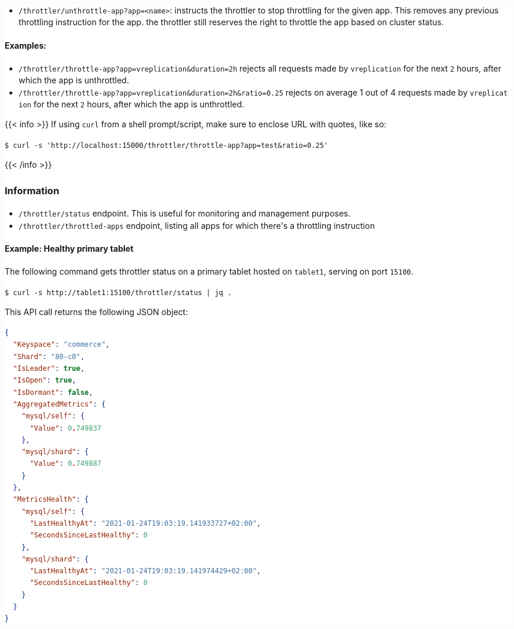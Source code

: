- `/throttler/unthrottle-app?app=<name>`: instructs the throttler to stop throttling for the given app. This removes any previous throttling instruction for the app. the throttler still reserves the right to throttle the app based on cluster status.

#### Examples:

- `/throttler/throttle-app?app=vreplication&duration=2h` rejects all requests made by `vreplication` for the next `2` hours, after which the app is unthrottled.
- `/throttler/throttle-app?app=vreplication&duration=2h&ratio=0.25` rejects on average 1 out of 4 requests made by `vreplication` for the next `2` hours, after which the app is unthrottled.

{{< info >}}
If using `curl` from a shell prompt/script, make sure to enclose URL with quotes, like so:

```
$ curl -s 'http://localhost:15000/throttler/throttle-app?app=test&ratio=0.25'
```
{{< /info >}}

### Information

- `/throttler/status` endpoint. This is useful for monitoring and management purposes.
- `/throttler/throttled-apps` endpoint, listing all apps for which there's a throttling instruction

#### Example: Healthy primary tablet

The following command gets throttler status on a primary tablet hosted on `tablet1`, serving on port `15100`.

```shell
$ curl -s http://tablet1:15100/throttler/status | jq .
```

This API call returns the following JSON object:

```json
{
  "Keyspace": "commerce",
  "Shard": "80-c0",
  "IsLeader": true,
  "IsOpen": true,
  "IsDormant": false,
  "AggregatedMetrics": {
    "mysql/self": {
      "Value": 0.749837
    },
    "mysql/shard": {
      "Value": 0.749887
    }
  },
  "MetricsHealth": {
    "mysql/self": {
      "LastHealthyAt": "2021-01-24T19:03:19.141933727+02:00",
      "SecondsSinceLastHealthy": 0
    },
    "mysql/shard": {
      "LastHealthyAt": "2021-01-24T19:03:19.141974429+02:00",
      "SecondsSinceLastHealthy": 0
    }
  }
}
```
